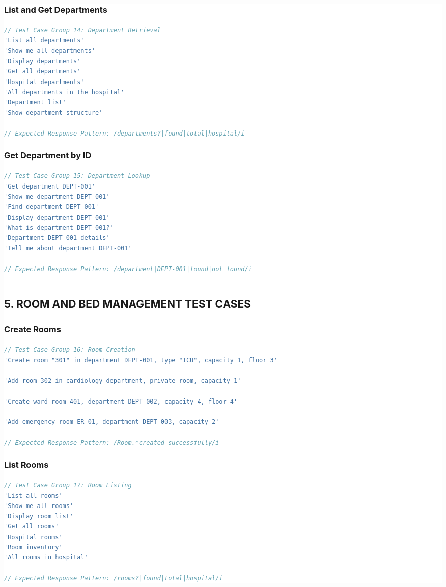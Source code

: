 ### List and Get Departments
```javascript
// Test Case Group 14: Department Retrieval
'List all departments'
'Show me all departments'
'Display departments'
'Get all departments'
'Hospital departments'
'All departments in the hospital'
'Department list'
'Show department structure'

// Expected Response Pattern: /departments?|found|total|hospital/i
```

### Get Department by ID
```javascript
// Test Case Group 15: Department Lookup
'Get department DEPT-001'
'Show me department DEPT-001'
'Find department DEPT-001'
'Display department DEPT-001'
'What is department DEPT-001?'
'Department DEPT-001 details'
'Tell me about department DEPT-001'

// Expected Response Pattern: /department|DEPT-001|found|not found/i
```

---

## 5. ROOM AND BED MANAGEMENT TEST CASES

### Create Rooms
```javascript
// Test Case Group 16: Room Creation
'Create room "301" in department DEPT-001, type "ICU", capacity 1, floor 3'

'Add room 302 in cardiology department, private room, capacity 1'

'Create ward room 401, department DEPT-002, capacity 4, floor 4'

'Add emergency room ER-01, department DEPT-003, capacity 2'

// Expected Response Pattern: /Room.*created successfully/i
```

### List Rooms
```javascript
// Test Case Group 17: Room Listing
'List all rooms'
'Show me all rooms'
'Display room list'
'Get all rooms'
'Hospital rooms'
'Room inventory'
'All rooms in hospital'

// Expected Response Pattern: /rooms?|found|total|hospital/i
```
